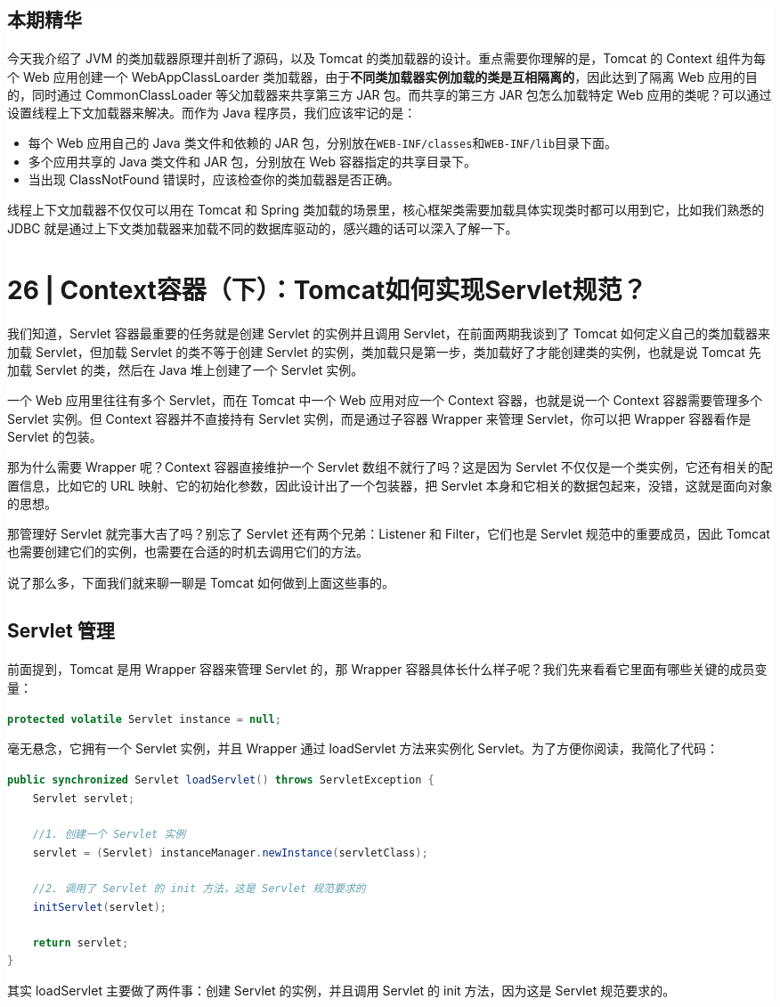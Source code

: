 ## 本期精华

今天我介绍了 JVM 的类加载器原理并剖析了源码，以及 Tomcat 的类加载器的设计。重点需要你理解的是，Tomcat 的 Context 组件为每个 Web 应用创建一个 WebAppClassLoarder 类加载器，由于**不同类加载器实例加载的类是互相隔离的**，因此达到了隔离 Web 应用的目的，同时通过 CommonClassLoader 等父加载器来共享第三方 JAR 包。而共享的第三方 JAR 包怎么加载特定 Web 应用的类呢？可以通过设置线程上下文加载器来解决。而作为 Java 程序员，我们应该牢记的是：

- 每个 Web 应用自己的 Java 类文件和依赖的 JAR 包，分别放在`WEB-INF/classes`和`WEB-INF/lib`目录下面。
- 多个应用共享的 Java 类文件和 JAR 包，分别放在 Web 容器指定的共享目录下。
- 当出现 ClassNotFound 错误时，应该检查你的类加载器是否正确。

线程上下文加载器不仅仅可以用在 Tomcat 和 Spring 类加载的场景里，核心框架类需要加载具体实现类时都可以用到它，比如我们熟悉的 JDBC 就是通过上下文类加载器来加载不同的数据库驱动的，感兴趣的话可以深入了解一下。

# 26 | Context容器（下）：Tomcat如何实现Servlet规范？

我们知道，Servlet 容器最重要的任务就是创建 Servlet 的实例并且调用 Servlet，在前面两期我谈到了 Tomcat 如何定义自己的类加载器来加载 Servlet，但加载 Servlet 的类不等于创建 Servlet 的实例，类加载只是第一步，类加载好了才能创建类的实例，也就是说 Tomcat 先加载 Servlet 的类，然后在 Java 堆上创建了一个 Servlet 实例。

一个 Web 应用里往往有多个 Servlet，而在 Tomcat 中一个 Web 应用对应一个 Context 容器，也就是说一个 Context 容器需要管理多个 Servlet 实例。但 Context 容器并不直接持有 Servlet 实例，而是通过子容器 Wrapper 来管理 Servlet，你可以把 Wrapper 容器看作是 Servlet 的包装。

那为什么需要 Wrapper 呢？Context 容器直接维护一个 Servlet 数组不就行了吗？这是因为 Servlet 不仅仅是一个类实例，它还有相关的配置信息，比如它的 URL 映射、它的初始化参数，因此设计出了一个包装器，把 Servlet 本身和它相关的数据包起来，没错，这就是面向对象的思想。

那管理好 Servlet 就完事大吉了吗？别忘了 Servlet 还有两个兄弟：Listener 和 Filter，它们也是 Servlet 规范中的重要成员，因此 Tomcat 也需要创建它们的实例，也需要在合适的时机去调用它们的方法。

说了那么多，下面我们就来聊一聊是 Tomcat 如何做到上面这些事的。

## Servlet 管理

前面提到，Tomcat 是用 Wrapper 容器来管理 Servlet 的，那 Wrapper 容器具体长什么样子呢？我们先来看看它里面有哪些关键的成员变量：

```java
protected volatile Servlet instance = null;
```

毫无悬念，它拥有一个 Servlet 实例，并且 Wrapper 通过 loadServlet 方法来实例化 Servlet。为了方便你阅读，我简化了代码：

```java
public synchronized Servlet loadServlet() throws ServletException {
    Servlet servlet;
  
    //1. 创建一个 Servlet 实例
    servlet = (Servlet) instanceManager.newInstance(servletClass);    
    
    //2. 调用了 Servlet 的 init 方法，这是 Servlet 规范要求的
    initServlet(servlet);
    
    return servlet;
}
```

其实 loadServlet 主要做了两件事：创建 Servlet 的实例，并且调用 Servlet 的 init 方法，因为这是 Servlet 规范要求的。
